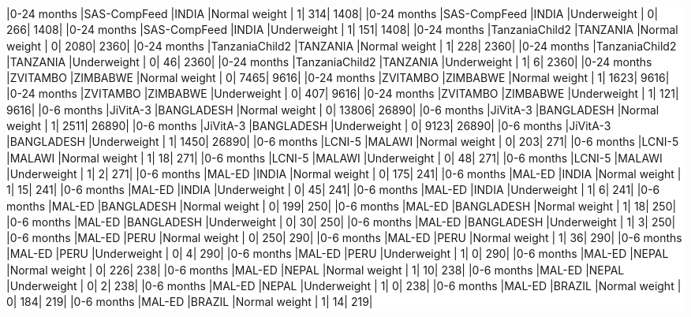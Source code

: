 |0-24 months |SAS-CompFeed   |INDIA        |Normal weight |             1|    314|  1408|
|0-24 months |SAS-CompFeed   |INDIA        |Underweight   |             0|    266|  1408|
|0-24 months |SAS-CompFeed   |INDIA        |Underweight   |             1|    151|  1408|
|0-24 months |TanzaniaChild2 |TANZANIA     |Normal weight |             0|   2080|  2360|
|0-24 months |TanzaniaChild2 |TANZANIA     |Normal weight |             1|    228|  2360|
|0-24 months |TanzaniaChild2 |TANZANIA     |Underweight   |             0|     46|  2360|
|0-24 months |TanzaniaChild2 |TANZANIA     |Underweight   |             1|      6|  2360|
|0-24 months |ZVITAMBO       |ZIMBABWE     |Normal weight |             0|   7465|  9616|
|0-24 months |ZVITAMBO       |ZIMBABWE     |Normal weight |             1|   1623|  9616|
|0-24 months |ZVITAMBO       |ZIMBABWE     |Underweight   |             0|    407|  9616|
|0-24 months |ZVITAMBO       |ZIMBABWE     |Underweight   |             1|    121|  9616|
|0-6 months  |JiVitA-3       |BANGLADESH   |Normal weight |             0|  13806| 26890|
|0-6 months  |JiVitA-3       |BANGLADESH   |Normal weight |             1|   2511| 26890|
|0-6 months  |JiVitA-3       |BANGLADESH   |Underweight   |             0|   9123| 26890|
|0-6 months  |JiVitA-3       |BANGLADESH   |Underweight   |             1|   1450| 26890|
|0-6 months  |LCNI-5         |MALAWI       |Normal weight |             0|    203|   271|
|0-6 months  |LCNI-5         |MALAWI       |Normal weight |             1|     18|   271|
|0-6 months  |LCNI-5         |MALAWI       |Underweight   |             0|     48|   271|
|0-6 months  |LCNI-5         |MALAWI       |Underweight   |             1|      2|   271|
|0-6 months  |MAL-ED         |INDIA        |Normal weight |             0|    175|   241|
|0-6 months  |MAL-ED         |INDIA        |Normal weight |             1|     15|   241|
|0-6 months  |MAL-ED         |INDIA        |Underweight   |             0|     45|   241|
|0-6 months  |MAL-ED         |INDIA        |Underweight   |             1|      6|   241|
|0-6 months  |MAL-ED         |BANGLADESH   |Normal weight |             0|    199|   250|
|0-6 months  |MAL-ED         |BANGLADESH   |Normal weight |             1|     18|   250|
|0-6 months  |MAL-ED         |BANGLADESH   |Underweight   |             0|     30|   250|
|0-6 months  |MAL-ED         |BANGLADESH   |Underweight   |             1|      3|   250|
|0-6 months  |MAL-ED         |PERU         |Normal weight |             0|    250|   290|
|0-6 months  |MAL-ED         |PERU         |Normal weight |             1|     36|   290|
|0-6 months  |MAL-ED         |PERU         |Underweight   |             0|      4|   290|
|0-6 months  |MAL-ED         |PERU         |Underweight   |             1|      0|   290|
|0-6 months  |MAL-ED         |NEPAL        |Normal weight |             0|    226|   238|
|0-6 months  |MAL-ED         |NEPAL        |Normal weight |             1|     10|   238|
|0-6 months  |MAL-ED         |NEPAL        |Underweight   |             0|      2|   238|
|0-6 months  |MAL-ED         |NEPAL        |Underweight   |             1|      0|   238|
|0-6 months  |MAL-ED         |BRAZIL       |Normal weight |             0|    184|   219|
|0-6 months  |MAL-ED         |BRAZIL       |Normal weight |             1|     14|   219|